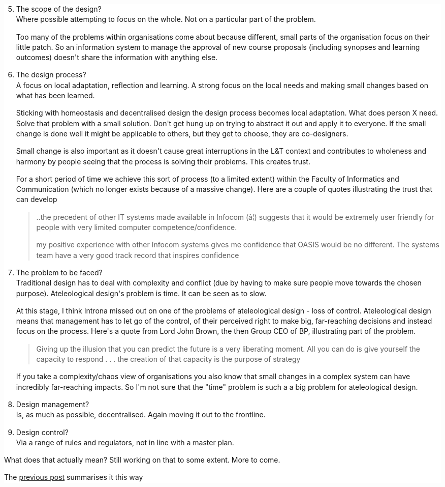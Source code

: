 5. The scope of the design?  
    Where possible attempting to focus on the whole. Not on a particular part of the problem.
    
    Too many of the problems within organisations come about because different, small parts of the organisation focus on their little patch. So an information system to manage the approval of new course proposals (including synopses and learning outcomes) doesn't share the information with anything else.
    
6. The design process?  
    A focus on local adaptation, reflection and learning. A strong focus on the local needs and making small changes based on what has been learned.
    
    Sticking with homeostasis and decentralised design the design process becomes local adaptation. What does person X need. Solve that problem with a small solution. Don't get hung up on trying to abstract it out and apply it to everyone. If the small change is done well it might be applicable to others, but they get to choose, they are co-designers.
    
    Small change is also important as it doesn't cause great interruptions in the L&T context and contributes to wholeness and harmony by people seeing that the process is solving their problems. This creates trust.
    
    For a short period of time we achieve this sort of process (to a limited extent) within the Faculty of Informatics and Communication (which no longer exists because of a massive change). Here are a couple of quotes illustrating the trust that can develop
    
    > ..the precedent of other IT systems made available in Infocom (â¦) suggests that it would be extremely user friendly for people with very limited computer competence/confidence.  
    >   
    > my positive experience with other Infocom systems gives me confidence that OASIS would be no different. The systems team have a very good track record that inspires confidence
    
7. The problem to be faced?  
    Traditional design has to deal with complexity and conflict (due by having to make sure people move towards the chosen purpose). Ateleological design's problem is time. It can be seen as to slow.
    
    At this stage, I think Introna missed out on one of the problems of ateleological design - loss of control. Ateleological design means that management has to let go of the control, of their perceived right to make big, far-reaching decisions and instead focus on the process. Here's a quote from Lord John Brown, the then Group CEO of BP, illustrating part of the problem.
    
    > Giving up the illusion that you can predict the future is a very liberating moment. All you can do is give yourself the capacity to respond . . . the creation of that capacity is the purpose of strategy
    
    If you take a complexity/chaos view of organisations you also know that small changes in a complex system can have incredibly far-reaching impacts. So I'm not sure that the "time" problem is such a a big problem for ateleological design.
    
8. Design management?  
    Is, as much as possible, decentralised. Again moving it out to the frontline.
9. Design control?  
    Via a range of rules and regulators, not in line with a master plan.

What does that actually mean? Still working on that to some extent. More to come.

The [previous post](http://cq-pan.cqu.edu.au/david-jones/blog/?p=107) summarises it this way
